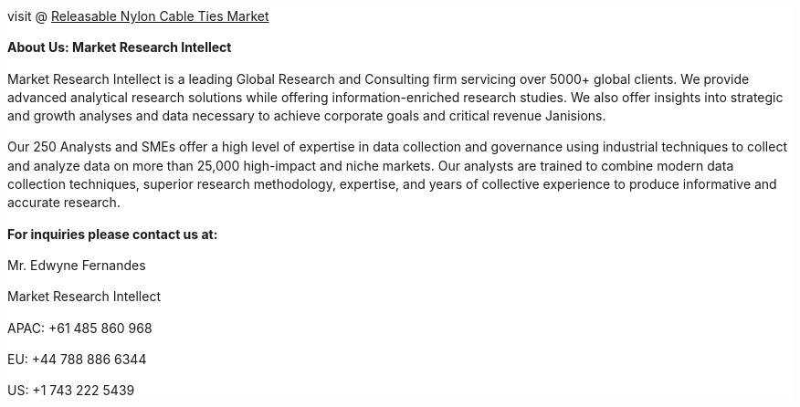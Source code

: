 visit&nbsp;@</strong>&nbsp;</span><span class="font-[700]"><a href="https://www.marketresearchintellect.com/product/global-releasable-nylon-cable-ties-market/?utm_source=Linkedin&utm_medium=808" target="_blank" data-tracking-control-name="article-ssr-frontend-pulse_little-text-block" data-tracking-will-navigate="" data-test-link="">Releasable Nylon Cable Ties Market</a></span></p><p><strong><span class="font-[700]">About Us: Market Research Intellect</span></strong></p><p><span class="">Market Research Intellect is a leading Global Research and Consulting firm servicing over 5000+ global clients. We provide advanced analytical research solutions while offering information-enriched research studies.&nbsp;</span>We also offer insights into strategic and growth analyses and data necessary to achieve corporate goals and critical revenue Janisions.</p><p><span class="">Our 250 Analysts and SMEs offer a high level of expertise in data collection and governance using industrial techniques to collect and analyze data on more than 25,000 high-impact and niche markets. Our analysts are trained to combine modern data collection techniques, superior research methodology, expertise, and years of collective experience to produce informative and accurate research.</span></p><p><strong>For inquiries please contact us at:</strong></p><p>Mr. Edwyne Fernandes</p><p>Market Research Intellect</p><p>APAC: +61 485 860 968</p><p>EU: +44 788 886 6344</p><p>US: +1 743 222 5439</p>
